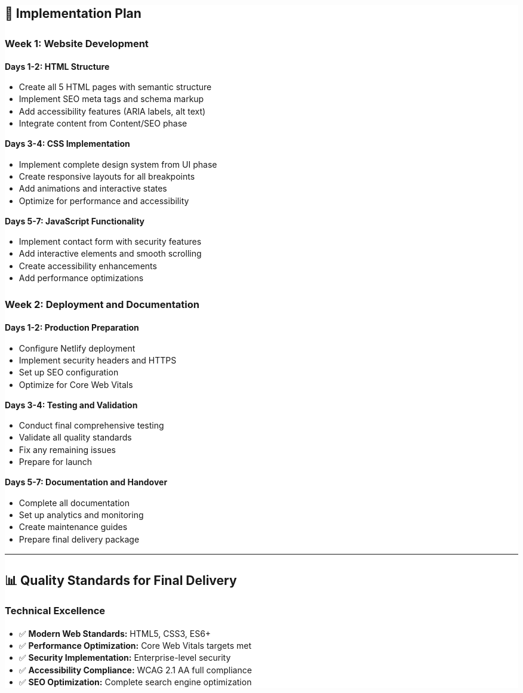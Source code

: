 
## 🔧 Implementation Plan

### Week 1: Website Development
**Days 1-2: HTML Structure**
- Create all 5 HTML pages with semantic structure
- Implement SEO meta tags and schema markup
- Add accessibility features (ARIA labels, alt text)
- Integrate content from Content/SEO phase

**Days 3-4: CSS Implementation**
- Implement complete design system from UI phase
- Create responsive layouts for all breakpoints
- Add animations and interactive states
- Optimize for performance and accessibility

**Days 5-7: JavaScript Functionality**
- Implement contact form with security features
- Add interactive elements and smooth scrolling
- Create accessibility enhancements
- Add performance optimizations

### Week 2: Deployment and Documentation
**Days 1-2: Production Preparation**
- Configure Netlify deployment
- Implement security headers and HTTPS
- Set up SEO configuration
- Optimize for Core Web Vitals

**Days 3-4: Testing and Validation**
- Conduct final comprehensive testing
- Validate all quality standards
- Fix any remaining issues
- Prepare for launch

**Days 5-7: Documentation and Handover**
- Complete all documentation
- Set up analytics and monitoring
- Create maintenance guides
- Prepare final delivery package

---

## 📊 Quality Standards for Final Delivery

### Technical Excellence
- ✅ **Modern Web Standards:** HTML5, CSS3, ES6+
- ✅ **Performance Optimization:** Core Web Vitals targets met
- ✅ **Security Implementation:** Enterprise-level security
- ✅ **Accessibility Compliance:** WCAG 2.1 AA full compliance
- ✅ **SEO Optimization:** Complete search engine optimization
